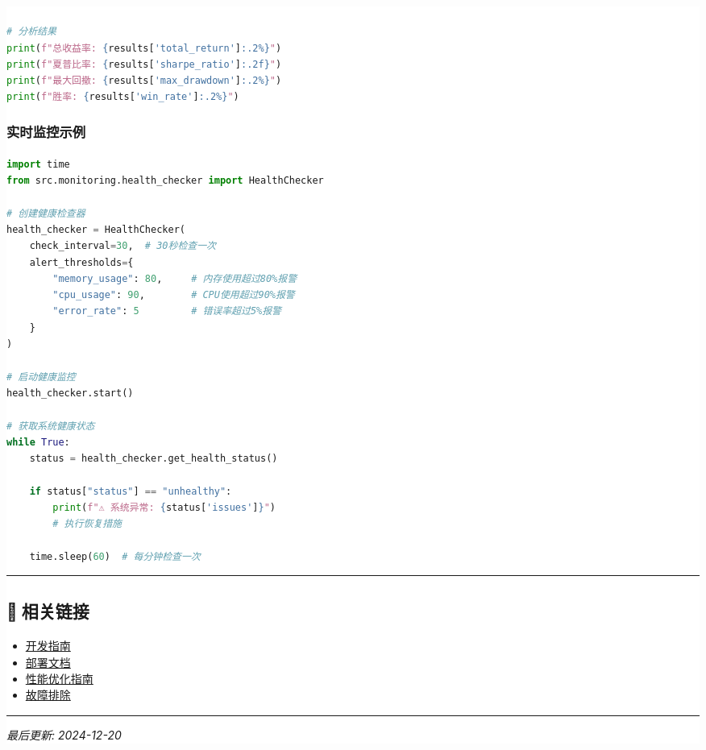 ```python

# 分析结果
print(f"总收益率: {results['total_return']:.2%}")
print(f"夏普比率: {results['sharpe_ratio']:.2f}")
print(f"最大回撤: {results['max_drawdown']:.2%}")
print(f"胜率: {results['win_rate']:.2%}")
```

### 实时监控示例

```python
import time
from src.monitoring.health_checker import HealthChecker

# 创建健康检查器
health_checker = HealthChecker(
    check_interval=30,  # 30秒检查一次
    alert_thresholds={
        "memory_usage": 80,     # 内存使用超过80%报警
        "cpu_usage": 90,        # CPU使用超过90%报警
        "error_rate": 5         # 错误率超过5%报警
    }
)

# 启动健康监控
health_checker.start()

# 获取系统健康状态
while True:
    status = health_checker.get_health_status()
    
    if status["status"] == "unhealthy":
        print(f"⚠️ 系统异常: {status['issues']}")
        # 执行恢复措施
    
    time.sleep(60)  # 每分钟检查一次
```

---

## 🔗 相关链接

- [开发指南](DEVELOPMENT_GUIDE.md)
- [部署文档](DEPLOYMENT.md)
- [性能优化指南](PERFORMANCE_OPTIMIZATION.md)
- [故障排除](TROUBLESHOOTING.md)

---

*最后更新: 2024-12-20* 